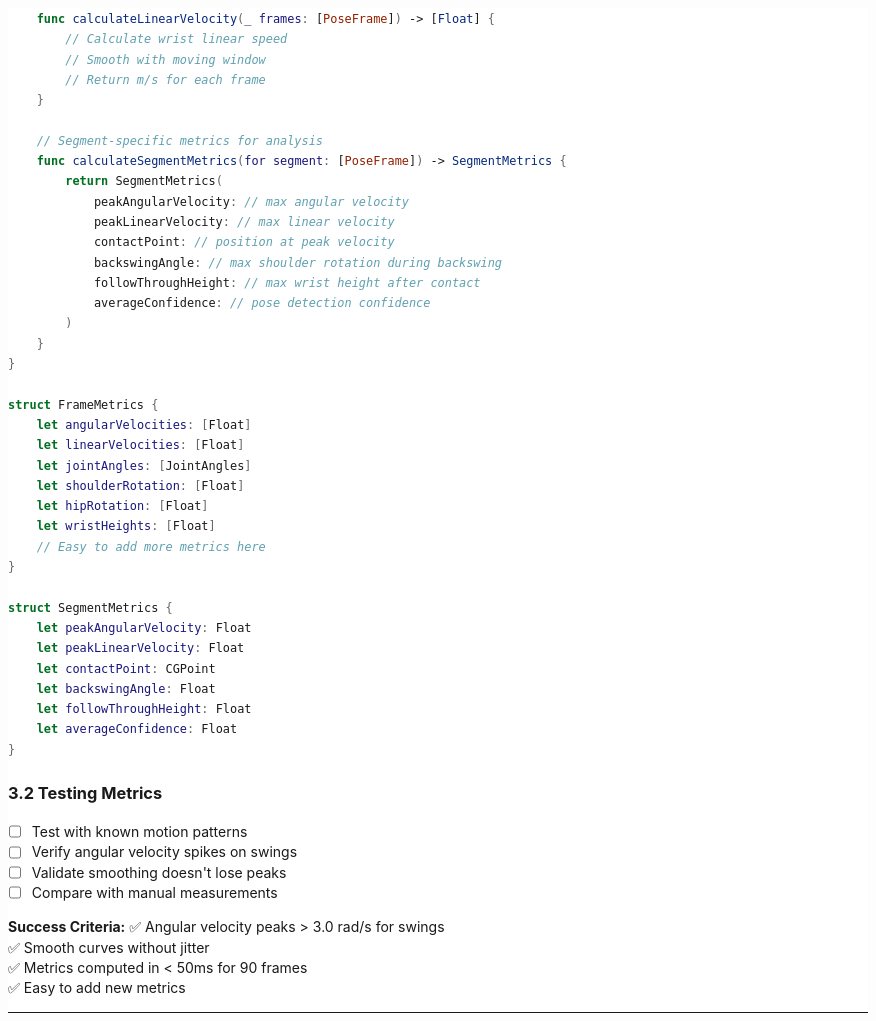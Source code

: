 ```swift
    func calculateLinearVelocity(_ frames: [PoseFrame]) -> [Float] {
        // Calculate wrist linear speed
        // Smooth with moving window
        // Return m/s for each frame
    }
    
    // Segment-specific metrics for analysis
    func calculateSegmentMetrics(for segment: [PoseFrame]) -> SegmentMetrics {
        return SegmentMetrics(
            peakAngularVelocity: // max angular velocity
            peakLinearVelocity: // max linear velocity
            contactPoint: // position at peak velocity
            backswingAngle: // max shoulder rotation during backswing
            followThroughHeight: // max wrist height after contact
            averageConfidence: // pose detection confidence
        )
    }
}

struct FrameMetrics {
    let angularVelocities: [Float]
    let linearVelocities: [Float]
    let jointAngles: [JointAngles]
    let shoulderRotation: [Float]
    let hipRotation: [Float]
    let wristHeights: [Float]
    // Easy to add more metrics here
}

struct SegmentMetrics {
    let peakAngularVelocity: Float
    let peakLinearVelocity: Float
    let contactPoint: CGPoint
    let backswingAngle: Float
    let followThroughHeight: Float
    let averageConfidence: Float
}
```

### 3.2 Testing Metrics
- [ ] Test with known motion patterns
- [ ] Verify angular velocity spikes on swings
- [ ] Validate smoothing doesn't lose peaks
- [ ] Compare with manual measurements

**Success Criteria:**
✅ Angular velocity peaks > 3.0 rad/s for swings  
✅ Smooth curves without jitter  
✅ Metrics computed in < 50ms for 90 frames  
✅ Easy to add new metrics

---